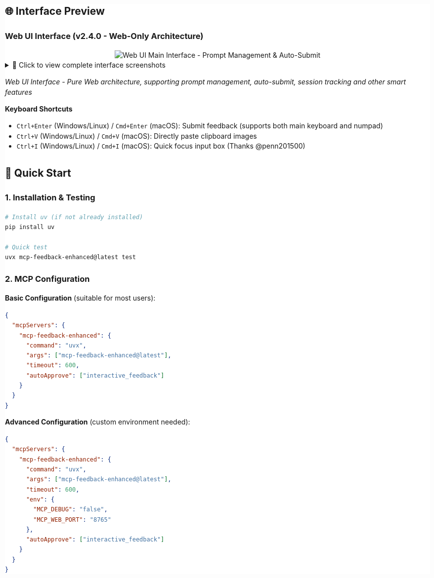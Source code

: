 ## 🌐 Interface Preview

### Web UI Interface (v2.4.0 - Web-Only Architecture)

<div align="center">
  <img src="docs/en/images/web1.jpeg" width="400" alt="Web UI Main Interface - Prompt Management & Auto-Submit" />
</div>

<details><summary>📱 Click to view complete interface screenshots</summary></details>

*Web UI Interface - Pure Web architecture, supporting prompt management, auto-submit, session tracking and other smart features*

**Keyboard Shortcuts**
- `Ctrl+Enter` (Windows/Linux) / `Cmd+Enter` (macOS): Submit feedback (supports both main keyboard and numpad)
- `Ctrl+V` (Windows/Linux) / `Cmd+V` (macOS): Directly paste clipboard images
- `Ctrl+I` (Windows/Linux) / `Cmd+I` (macOS): Quick focus input box (Thanks @penn201500)

## 🚀 Quick Start

### 1. Installation & Testing
```bash
# Install uv (if not already installed)
pip install uv

# Quick test
uvx mcp-feedback-enhanced@latest test
```

### 2. MCP Configuration
**Basic Configuration** (suitable for most users):
```json
{
  "mcpServers": {
    "mcp-feedback-enhanced": {
      "command": "uvx",
      "args": ["mcp-feedback-enhanced@latest"],
      "timeout": 600,
      "autoApprove": ["interactive_feedback"]
    }
  }
}
```

**Advanced Configuration** (custom environment needed):
```json
{
  "mcpServers": {
    "mcp-feedback-enhanced": {
      "command": "uvx",
      "args": ["mcp-feedback-enhanced@latest"],
      "timeout": 600,
      "env": {
        "MCP_DEBUG": "false",
        "MCP_WEB_PORT": "8765"
      },
      "autoApprove": ["interactive_feedback"]
    }
  }
}
```
